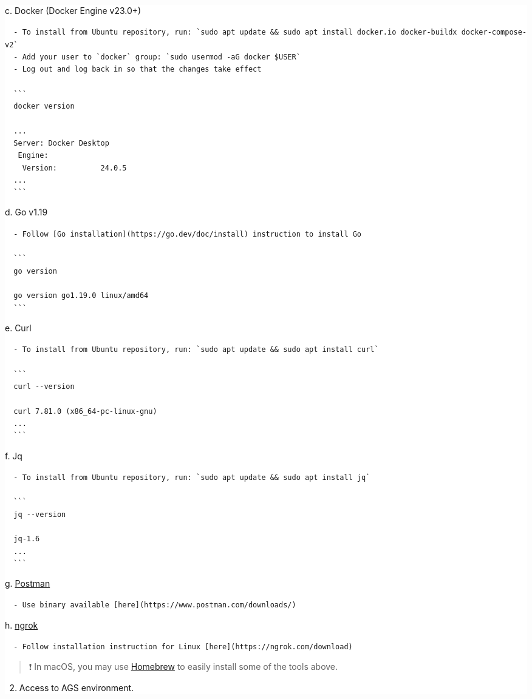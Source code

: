    c. Docker (Docker Engine v23.0+)

      - To install from Ubuntu repository, run: `sudo apt update && sudo apt install docker.io docker-buildx docker-compose-v2`
      - Add your user to `docker` group: `sudo usermod -aG docker $USER`
      - Log out and log back in so that the changes take effect

      ```
      docker version

      ...
      Server: Docker Desktop
       Engine:
        Version:          24.0.5
      ...
      ```

   d. Go v1.19

      - Follow [Go installation](https://go.dev/doc/install) instruction to install Go

      ```
      go version

      go version go1.19.0 linux/amd64
      ```

   e. Curl

      - To install from Ubuntu repository, run: `sudo apt update && sudo apt install curl`

      ```
      curl --version

      curl 7.81.0 (x86_64-pc-linux-gnu)
      ...
      ```

   f. Jq

      - To install from Ubuntu repository, run: `sudo apt update && sudo apt install jq`

      ```
      jq --version

      jq-1.6
      ...
      ```

   g. [Postman](https://www.postman.com/)

      - Use binary available [here](https://www.postman.com/downloads/)

   h. [ngrok](https://ngrok.com/)

      - Follow installation instruction for Linux [here](https://ngrok.com/download)

   > :exclamation: In macOS, you may use [Homebrew](https://brew.sh/) to easily install some of the tools above.

2. Access to AGS environment.
